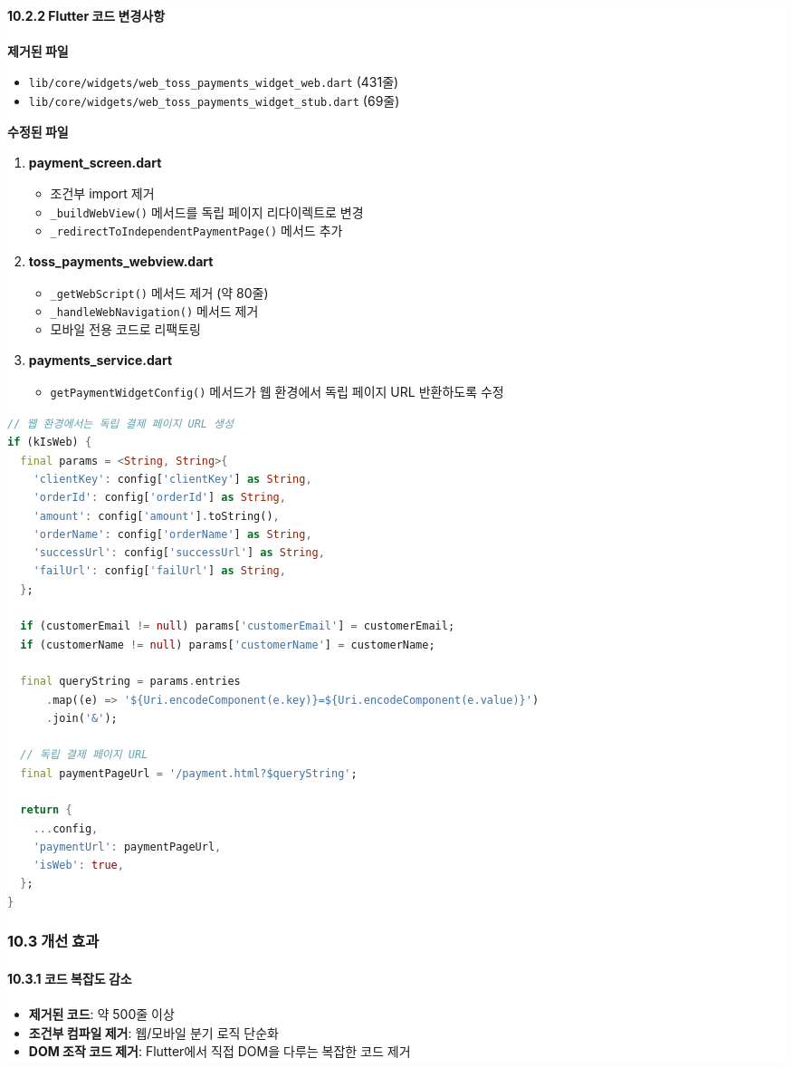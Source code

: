 #### 10.2.2 Flutter 코드 변경사항

**제거된 파일**
- `lib/core/widgets/web_toss_payments_widget_web.dart` (431줄)
- `lib/core/widgets/web_toss_payments_widget_stub.dart` (69줄)

**수정된 파일**

1. **payment_screen.dart**
   - 조건부 import 제거
   - `_buildWebView()` 메서드를 독립 페이지 리다이렉트로 변경
   - `_redirectToIndependentPaymentPage()` 메서드 추가

2. **toss_payments_webview.dart**
   - `_getWebScript()` 메서드 제거 (약 80줄)
   - `_handleWebNavigation()` 메서드 제거
   - 모바일 전용 코드로 리팩토링

3. **payments_service.dart**
   - `getPaymentWidgetConfig()` 메서드가 웹 환경에서 독립 페이지 URL 반환하도록 수정

```dart
// 웹 환경에서는 독립 결제 페이지 URL 생성
if (kIsWeb) {
  final params = <String, String>{
    'clientKey': config['clientKey'] as String,
    'orderId': config['orderId'] as String,
    'amount': config['amount'].toString(),
    'orderName': config['orderName'] as String,
    'successUrl': config['successUrl'] as String,
    'failUrl': config['failUrl'] as String,
  };

  if (customerEmail != null) params['customerEmail'] = customerEmail;
  if (customerName != null) params['customerName'] = customerName;

  final queryString = params.entries
      .map((e) => '${Uri.encodeComponent(e.key)}=${Uri.encodeComponent(e.value)}')
      .join('&');

  // 독립 결제 페이지 URL
  final paymentPageUrl = '/payment.html?$queryString';

  return {
    ...config,
    'paymentUrl': paymentPageUrl,
    'isWeb': true,
  };
}
```

### 10.3 개선 효과

#### 10.3.1 코드 복잡도 감소
- **제거된 코드**: 약 500줄 이상
- **조건부 컴파일 제거**: 웹/모바일 분기 로직 단순화
- **DOM 조작 코드 제거**: Flutter에서 직접 DOM을 다루는 복잡한 코드 제거
